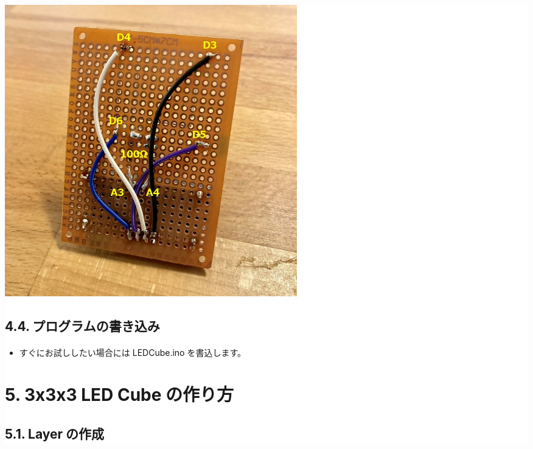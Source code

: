<img src="./img/IMG_3632.JPEG" width="480">

## 4.4. プログラムの書き込み

- すぐにお試ししたい場合には LEDCube.ino を書込します。

# 5. 3x3x3 LED Cube の作り方

## 5.1. Layer の作成
